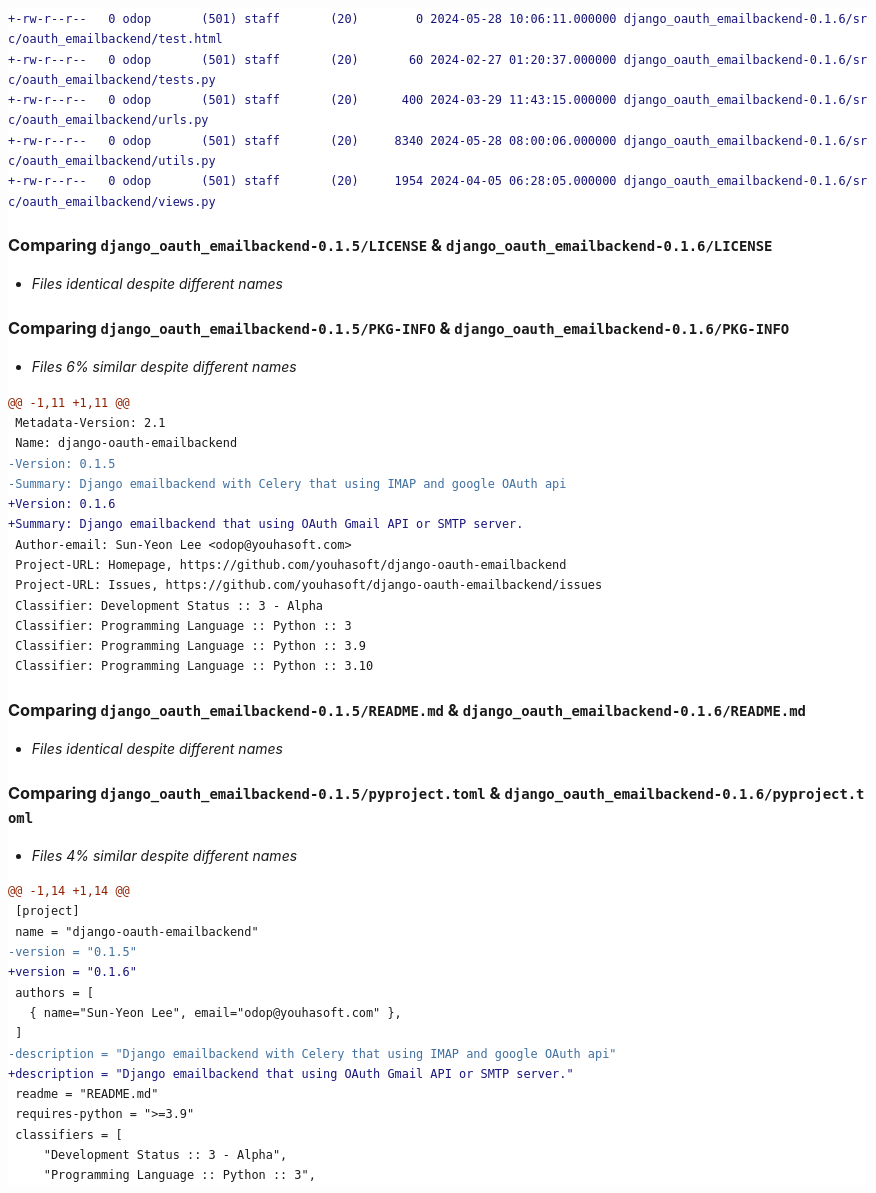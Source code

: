 ```diff
+-rw-r--r--   0 odop       (501) staff       (20)        0 2024-05-28 10:06:11.000000 django_oauth_emailbackend-0.1.6/src/oauth_emailbackend/test.html
+-rw-r--r--   0 odop       (501) staff       (20)       60 2024-02-27 01:20:37.000000 django_oauth_emailbackend-0.1.6/src/oauth_emailbackend/tests.py
+-rw-r--r--   0 odop       (501) staff       (20)      400 2024-03-29 11:43:15.000000 django_oauth_emailbackend-0.1.6/src/oauth_emailbackend/urls.py
+-rw-r--r--   0 odop       (501) staff       (20)     8340 2024-05-28 08:00:06.000000 django_oauth_emailbackend-0.1.6/src/oauth_emailbackend/utils.py
+-rw-r--r--   0 odop       (501) staff       (20)     1954 2024-04-05 06:28:05.000000 django_oauth_emailbackend-0.1.6/src/oauth_emailbackend/views.py
```

### Comparing `django_oauth_emailbackend-0.1.5/LICENSE` & `django_oauth_emailbackend-0.1.6/LICENSE`

 * *Files identical despite different names*

### Comparing `django_oauth_emailbackend-0.1.5/PKG-INFO` & `django_oauth_emailbackend-0.1.6/PKG-INFO`

 * *Files 6% similar despite different names*

```diff
@@ -1,11 +1,11 @@
 Metadata-Version: 2.1
 Name: django-oauth-emailbackend
-Version: 0.1.5
-Summary: Django emailbackend with Celery that using IMAP and google OAuth api
+Version: 0.1.6
+Summary: Django emailbackend that using OAuth Gmail API or SMTP server.
 Author-email: Sun-Yeon Lee <odop@youhasoft.com>
 Project-URL: Homepage, https://github.com/youhasoft/django-oauth-emailbackend
 Project-URL: Issues, https://github.com/youhasoft/django-oauth-emailbackend/issues
 Classifier: Development Status :: 3 - Alpha
 Classifier: Programming Language :: Python :: 3
 Classifier: Programming Language :: Python :: 3.9
 Classifier: Programming Language :: Python :: 3.10
```

### Comparing `django_oauth_emailbackend-0.1.5/README.md` & `django_oauth_emailbackend-0.1.6/README.md`

 * *Files identical despite different names*

### Comparing `django_oauth_emailbackend-0.1.5/pyproject.toml` & `django_oauth_emailbackend-0.1.6/pyproject.toml`

 * *Files 4% similar despite different names*

```diff
@@ -1,14 +1,14 @@
 [project]
 name = "django-oauth-emailbackend"
-version = "0.1.5"
+version = "0.1.6"
 authors = [
   { name="Sun-Yeon Lee", email="odop@youhasoft.com" },
 ]
-description = "Django emailbackend with Celery that using IMAP and google OAuth api"
+description = "Django emailbackend that using OAuth Gmail API or SMTP server."
 readme = "README.md"
 requires-python = ">=3.9"
 classifiers = [
     "Development Status :: 3 - Alpha",
     "Programming Language :: Python :: 3",
```
